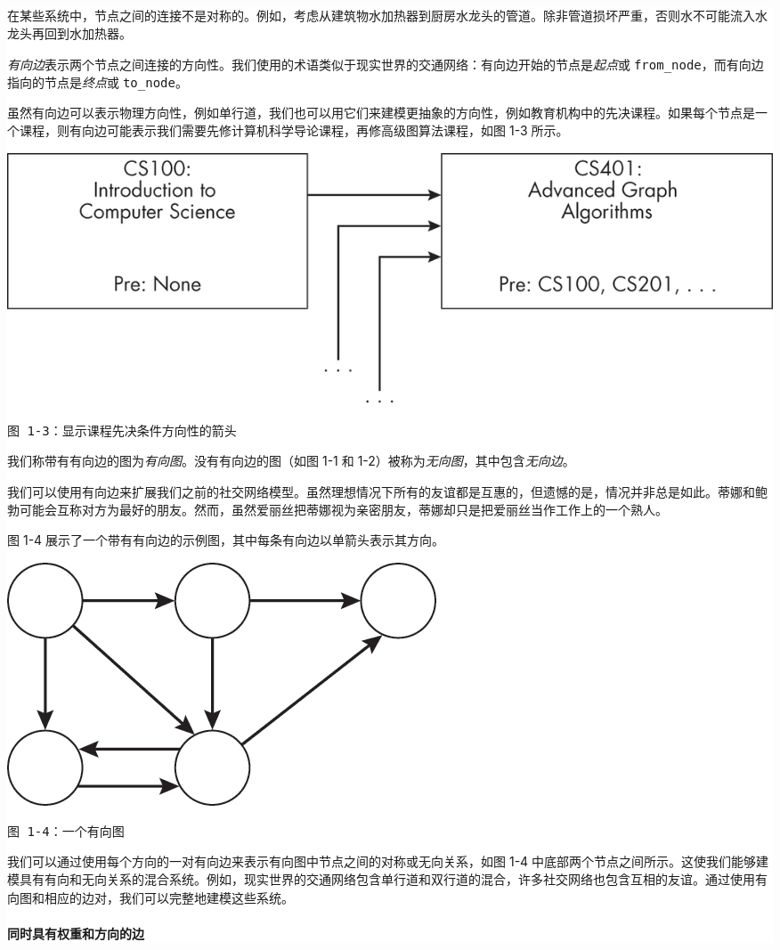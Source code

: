 在某些系统中，节点之间的连接不是对称的。例如，考虑从建筑物水加热器到厨房水龙头的管道。除非管道损坏严重，否则水不可能流入水龙头再回到水加热器。

*有向边*表示两个节点之间连接的方向性。我们使用的术语类似于现实世界的交通网络：有向边开始的节点是*起点*或 <samp class="SANS_TheSansMonoCd_W5Regular_11">from_node</samp>，而有向边指向的节点是*终点*或 <samp class="SANS_TheSansMonoCd_W5Regular_11">to_node</samp>。

虽然有向边可以表示物理方向性，例如单行道，我们也可以用它们来建模更抽象的方向性，例如教育机构中的先决课程。如果每个节点是一个课程，则有向边可能表示我们需要先修计算机科学导论课程，再修高级图算法课程，如图 1-3 所示。

![两个框表示课程描述，第一个框是 CS100：计算机科学导论，没有先决条件。第二个框是 CS401：高级图算法，列出了 CS100 和 CS201 作为先决条件。从第一个框指向第二个框的箭头，另外两个箭头指向 CS401，表示两个其他先决条件，并有省略符号。](img/f01003.jpg)

<samp class="SANS_Futura_Std_Book_Oblique_I_11">图 1-3：显示课程先决条件方向性的箭头</samp>

我们称带有有向边的图为*有向图*。没有有向边的图（如图 1-1 和 1-2）被称为*无向图*，其中包含*无向边*。

我们可以使用有向边来扩展我们之前的社交网络模型。虽然理想情况下所有的友谊都是互惠的，但遗憾的是，情况并非总是如此。蒂娜和鲍勃可能会互称对方为最好的朋友。然而，虽然爱丽丝把蒂娜视为亲密朋友，蒂娜却只是把爱丽丝当作工作上的一个熟人。

图 1-4 展示了一个带有有向边的示例图，其中每条有向边以单箭头表示其方向。

![一个包含五个节点和八条有向边的图形。每条边显示为一个或两个箭头。](img/f01004.jpg)

<samp class="SANS_Futura_Std_Book_Oblique_I_11">图 1-4：一个有向图</samp>

我们可以通过使用每个方向的一对有向边来表示有向图中节点之间的对称或无向关系，如图 1-4 中底部两个节点之间所示。这使我们能够建模具有有向和无向关系的混合系统。例如，现实世界的交通网络包含单行道和双行道的混合，许多社交网络也包含互相的友谊。通过使用有向图和相应的边对，我们可以完整地建模这些系统。

#### <samp class="SANS_Futura_Std_Bold_Condensed_Oblique_BI_11">同时具有权重和方向的边</samp>
